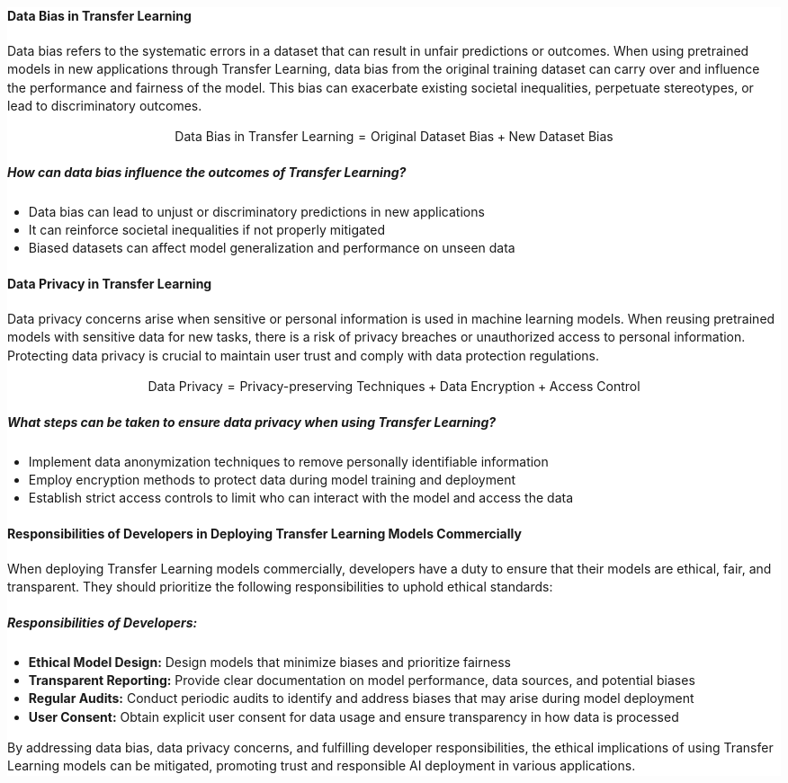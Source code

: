 #### Data Bias in Transfer Learning
Data bias refers to the systematic errors in a dataset that can result in unfair predictions or outcomes. When using pretrained models in new applications through Transfer Learning, data bias from the original training dataset can carry over and influence the performance and fairness of the model. This bias can exacerbate existing societal inequalities, perpetuate stereotypes, or lead to discriminatory outcomes.

$$
\text{Data Bias in Transfer Learning} = \text{Original Dataset Bias} + \text{New Dataset Bias}
$$

##### How can data bias influence the outcomes of Transfer Learning?
- Data bias can lead to unjust or discriminatory predictions in new applications
- It can reinforce societal inequalities if not properly mitigated
- Biased datasets can affect model generalization and performance on unseen data

#### Data Privacy in Transfer Learning
Data privacy concerns arise when sensitive or personal information is used in machine learning models. When reusing pretrained models with sensitive data for new tasks, there is a risk of privacy breaches or unauthorized access to personal information. Protecting data privacy is crucial to maintain user trust and comply with data protection regulations.

$$
\text{Data Privacy} = \text{Privacy-preserving Techniques} + \text{Data Encryption} + \text{Access Control}
$$

##### What steps can be taken to ensure data privacy when using Transfer Learning?
- Implement data anonymization techniques to remove personally identifiable information
- Employ encryption methods to protect data during model training and deployment
- Establish strict access controls to limit who can interact with the model and access the data

#### Responsibilities of Developers in Deploying Transfer Learning Models Commercially
When deploying Transfer Learning models commercially, developers have a duty to ensure that their models are ethical, fair, and transparent. They should prioritize the following responsibilities to uphold ethical standards:

##### Responsibilities of Developers:
- **Ethical Model Design:** Design models that minimize biases and prioritize fairness
- **Transparent Reporting:** Provide clear documentation on model performance, data sources, and potential biases
- **Regular Audits:** Conduct periodic audits to identify and address biases that may arise during model deployment
- **User Consent:** Obtain explicit user consent for data usage and ensure transparency in how data is processed

By addressing data bias, data privacy concerns, and fulfilling developer responsibilities, the ethical implications of using Transfer Learning models can be mitigated, promoting trust and responsible AI deployment in various applications.

